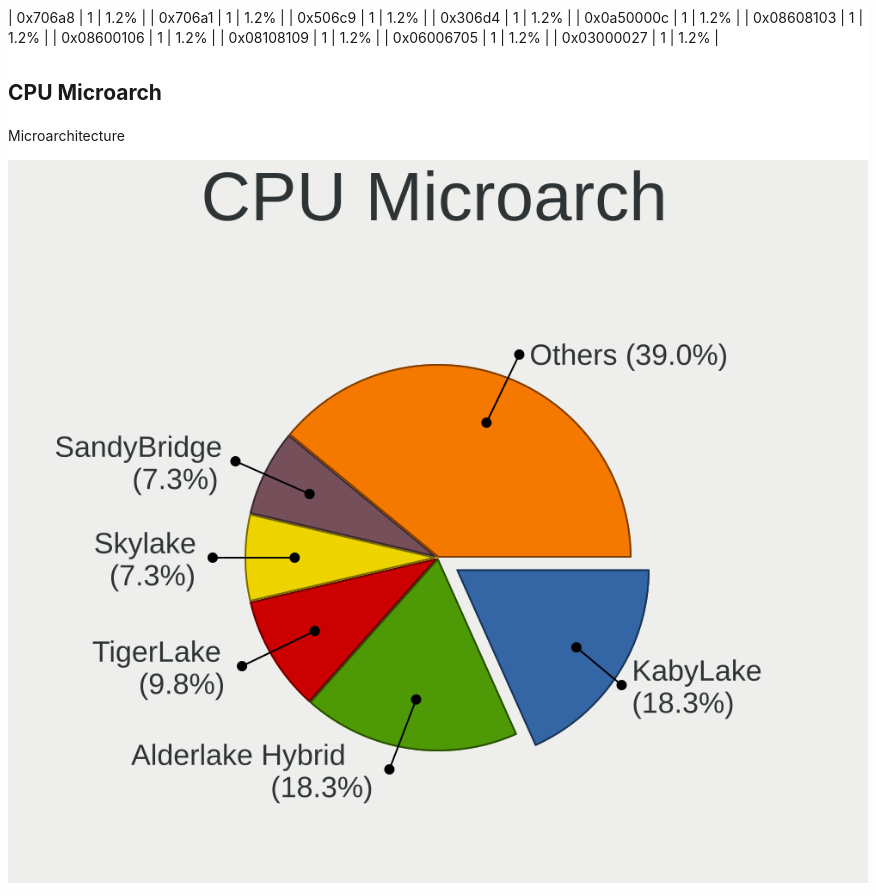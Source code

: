 | 0x706a8    | 1         | 1.2%    |
| 0x706a1    | 1         | 1.2%    |
| 0x506c9    | 1         | 1.2%    |
| 0x306d4    | 1         | 1.2%    |
| 0x0a50000c | 1         | 1.2%    |
| 0x08608103 | 1         | 1.2%    |
| 0x08600106 | 1         | 1.2%    |
| 0x08108109 | 1         | 1.2%    |
| 0x06006705 | 1         | 1.2%    |
| 0x03000027 | 1         | 1.2%    |

CPU Microarch
-------------

Microarchitecture

![CPU Microarch](./images/pie_chart/cpu_microarch.svg)
